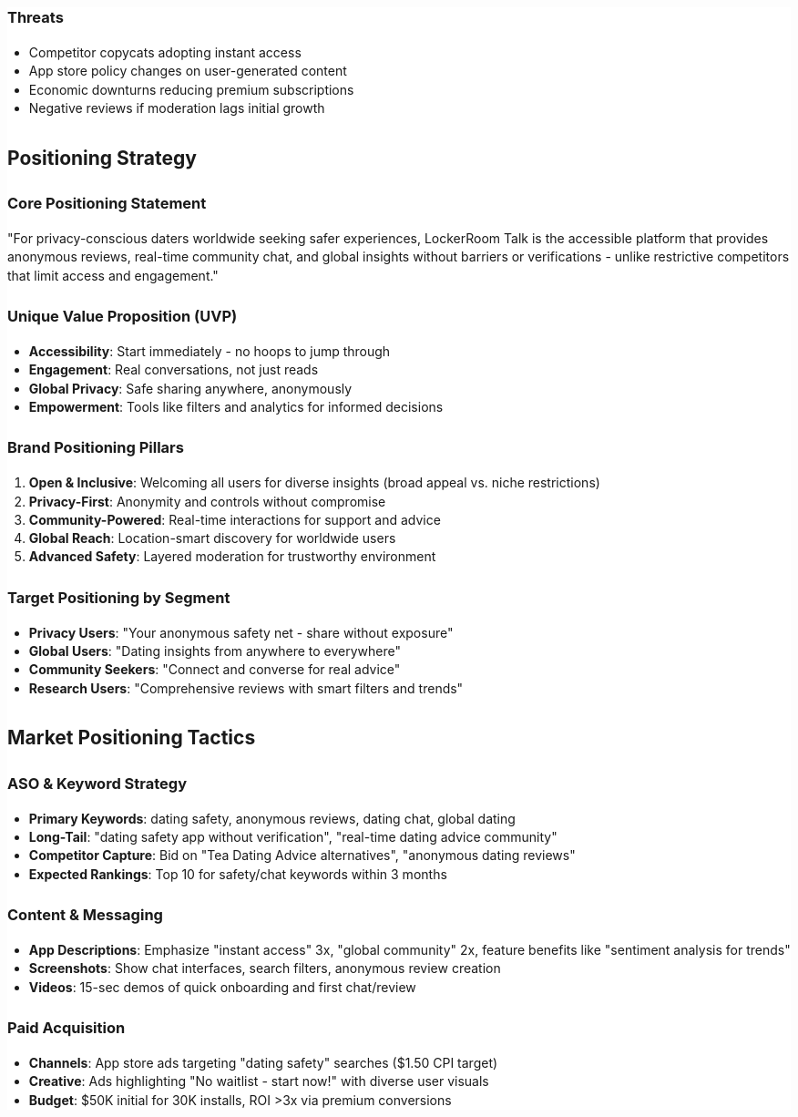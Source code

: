 ### **Threats**
- Competitor copycats adopting instant access
- App store policy changes on user-generated content
- Economic downturns reducing premium subscriptions
- Negative reviews if moderation lags initial growth

## Positioning Strategy

### **Core Positioning Statement**
"For privacy-conscious daters worldwide seeking safer experiences, LockerRoom Talk is the accessible platform that provides anonymous reviews, real-time community chat, and global insights without barriers or verifications - unlike restrictive competitors that limit access and engagement."

### **Unique Value Proposition (UVP)**
- **Accessibility**: Start immediately - no hoops to jump through
- **Engagement**: Real conversations, not just reads
- **Global Privacy**: Safe sharing anywhere, anonymously
- **Empowerment**: Tools like filters and analytics for informed decisions

### **Brand Positioning Pillars**
1. **Open & Inclusive**: Welcoming all users for diverse insights (broad appeal vs. niche restrictions)
2. **Privacy-First**: Anonymity and controls without compromise
3. **Community-Powered**: Real-time interactions for support and advice
4. **Global Reach**: Location-smart discovery for worldwide users
5. **Advanced Safety**: Layered moderation for trustworthy environment

### **Target Positioning by Segment**
- **Privacy Users**: "Your anonymous safety net - share without exposure"
- **Global Users**: "Dating insights from anywhere to everywhere"
- **Community Seekers**: "Connect and converse for real advice"
- **Research Users**: "Comprehensive reviews with smart filters and trends"

## Market Positioning Tactics

### **ASO & Keyword Strategy**
- **Primary Keywords**: dating safety, anonymous reviews, dating chat, global dating
- **Long-Tail**: "dating safety app without verification", "real-time dating advice community"
- **Competitor Capture**: Bid on "Tea Dating Advice alternatives", "anonymous dating reviews"
- **Expected Rankings**: Top 10 for safety/chat keywords within 3 months

### **Content & Messaging**
- **App Descriptions**: Emphasize "instant access" 3x, "global community" 2x, feature benefits like "sentiment analysis for trends"
- **Screenshots**: Show chat interfaces, search filters, anonymous review creation
- **Videos**: 15-sec demos of quick onboarding and first chat/review

### **Paid Acquisition**
- **Channels**: App store ads targeting "dating safety" searches ($1.50 CPI target)
- **Creative**: Ads highlighting "No waitlist - start now!" with diverse user visuals
- **Budget**: $50K initial for 30K installs, ROI >3x via premium conversions
